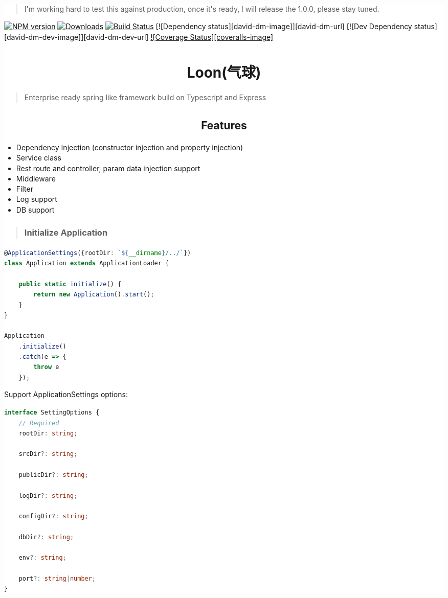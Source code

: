> I'm working hard to test this against production, once it's ready, I will release the 1.0.0, please stay tuned.


[![NPM version][npm-image]][npm-url]
[![Downloads][downloads-image]][npm-url]
[![Build Status][travis-image]][travis-url]
[![Dependency status][david-dm-image]][david-dm-url]
[![Dev Dependency status][david-dm-dev-image]][david-dm-dev-url]
[![Coverage Status][coveralls-image]][coveralls-url]


<h1 align="center">Loon(气球)</h1>

> Enterprise ready spring like framework build on Typescript and Express

<h2 align="center">Features</h2>

* Dependency Injection (constructor injection and property injection)
* Service class
* Rest route and controller, param data injection support
* Middleware 
* Filter
* Log support
* DB support


> <h3>Initialize Application</h3>



```typescript
@ApplicationSettings({rootDir: `${__dirname}/../`})
class Application extends ApplicationLoader {

    public static initialize() {
        return new Application().start();
    }
}

Application
    .initialize()
    .catch(e => {
        throw e
    });


```
Support ApplicationSettings options: 
```typescript
interface SettingOptions {
    // Required
    rootDir: string;

    srcDir?: string;

    publicDir?: string;

    logDir?: string;

    configDir?: string;

    dbDir?: string;

    env?: string;

    port?: string|number;
}

```

[npm-url]: https://npmjs.org/package/loon
[downloads-image]: http://img.shields.io/npm/dm/loon.svg
[npm-image]: http://img.shields.io/npm/v/loon.svg
[travis-url]: https://travis-ci.org/loon-project/loon
[travis-image]: http://img.shields.io/travis/loon-project/loon.svg
[coveralls-url]: https://coveralls.io/github/loon-project/loon
